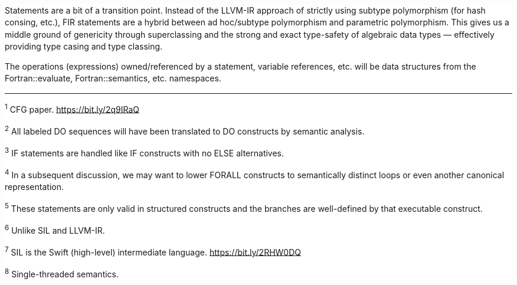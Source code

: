 Statements are a bit of a transition point. Instead of the LLVM-IR approach of strictly using subtype polymorphism (for hash consing, etc.), FIR statements are a hybrid between ad hoc/subtype polymorphism and parametric polymorphism. This gives us a middle ground of genericity through superclassing and the strong and exact type-safety of algebraic data types &mdash; effectively providing type casing and type classing.

The operations (expressions) owned/referenced by a statement, variable references, etc. will be data structures from the Fortran::evaluate, Fortran::semantics, etc. namespaces.



<hr>

<sup>1</sup> CFG paper. https://bit.ly/2q9IRaQ

<sup>2</sup> All labeled DO sequences will have been translated to DO constructs by semantic analysis.

<sup>3</sup> IF statements are handled like IF constructs with no ELSE alternatives.

<sup>4</sup> In a subsequent discussion, we may want to lower FORALL constructs to semantically distinct loops or even another canonical representation.

<sup>5</sup> These statements are only valid in structured constructs and the branches are well-defined by that executable construct.

<sup>6</sup> Unlike SIL and LLVM-IR.

<sup>7</sup> SIL is the Swift (high-level) intermediate language. https://bit.ly/2RHW0DQ

<sup>8</sup> Single-threaded semantics.

